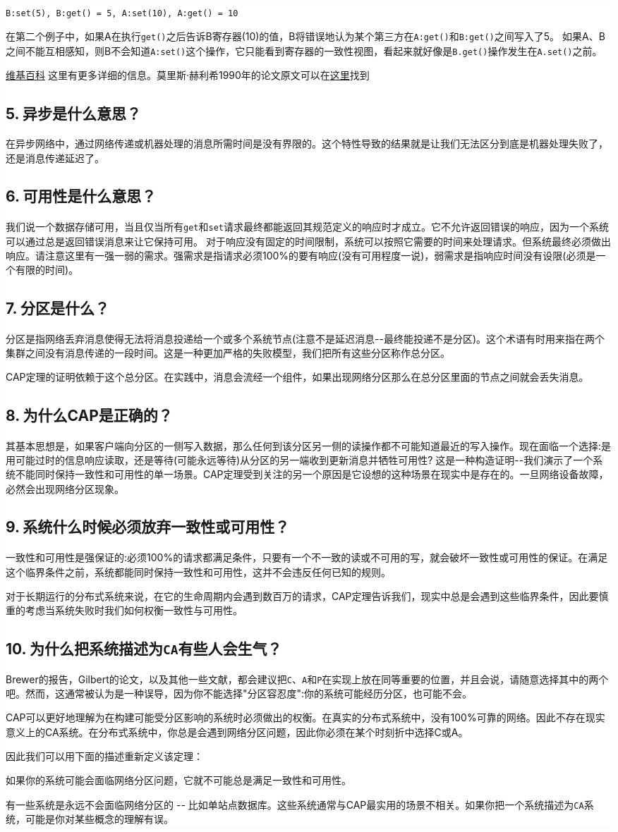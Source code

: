 ```shell
B:set(5), B:get() = 5, A:set(10), A:get() = 10
```

在第二个例子中，如果A在执行`get()`之后告诉B寄存器(10)的值，B将错误地认为某个第三方在`A:get()`和`B:get()`之间写入了5。
如果A、B之间不能互相感知，则B不会知道`A:set()`这个操作，它只能看到寄存器的一致性视图，看起来就好像是`B.get()`操作发生在`A.set()`之前。

[维基百科](https://en.wikipedia.org/wiki/Linearizability) 这里有更多详细的信息。莫里斯·赫利希1990年的论文原文可以在[这里](http://cs.brown.edu/~mph/HerlihyW90/p463-herlihy.pdf)找到

## 5. 异步是什么意思？

在异步网络中，通过网络传递或机器处理的消息所需时间是没有界限的。这个特性导致的结果就是让我们无法区分到底是机器处理失败了，还是消息传递延迟了。

## 6. 可用性是什么意思？

我们说一个数据存储可用，当且仅当所有`get`和`set`请求最终都能返回其规范定义的响应时才成立。它不允许返回错误的响应，因为一个系统可以通过总是返回错误消息来让它保持可用。
对于响应没有固定的时间限制，系统可以按照它需要的时间来处理请求。但系统最终必须做出响应。请注意这里有一强一弱的需求。强需求是指请求必须100%的要有响应(没有可用程度一说)，弱需求是指响应时间没有设限(必须是一个有限的时间)。

## 7. 分区是什么？

分区是指网络丢弃消息使得无法将消息投递给一个或多个系统节点(注意不是延迟消息--最终能投递不是分区)。这个术语有时用来指在两个集群之间没有消息传递的一段时间。这是一种更加严格的失败模型，我们把所有这些分区称作总分区。

CAP定理的证明依赖于这个总分区。在实践中，消息会流经一个组件，如果出现网络分区那么在总分区里面的节点之间就会丢失消息。

## 8. 为什么CAP是正确的？

其基本思想是，如果客户端向分区的一侧写入数据，那么任何到该分区另一侧的读操作都不可能知道最近的写入操作。现在面临一个选择:是用可能过时的信息响应读取，还是等待(可能永远等待)从分区的另一端收到更新消息并牺牲可用性?
这是一种构造证明--我们演示了一个系统不能同时保持一致性和可用性的单一场景。CAP定理受到关注的另一个原因是它设想的这种场景在现实中是存在的。一旦网络设备故障，必然会出现网络分区现象。

## 9. 系统什么时候必须放弃一致性或可用性？

一致性和可用性是强保证的:必须100%的请求都满足条件，只要有一个不一致的读或不可用的写，就会破坏一致性或可用性的保证。在满足这个临界条件之前，系统都能同时保持一致性和可用性，这并不会违反任何已知的规则。

对于长期运行的分布式系统来说，在它的生命周期内会遇到数百万的请求，CAP定理告诉我们，现实中总是会遇到这些临界条件，因此要慎重的考虑当系统失败时我们如何权衡一致性与可用性。

## 10. 为什么把系统描述为`CA`有些人会生气？

Brewer的报告，Gilbert的论文，以及其他一些文献，都会建议把`C`、`A`和`P`在实现上放在同等重要的位置，并且会说，请随意选择其中的两个吧。然而，这通常被认为是一种误导，因为你不能选择"分区容忍度":你的系统可能经历分区，也可能不会。

CAP可以更好地理解为在构建可能受分区影响的系统时必须做出的权衡。在真实的分布式系统中，没有100%可靠的网络。因此不存在现实意义上的CA系统。在分布式系统中，你总是会遇到网络分区问题，因此你必须在某个时刻折中选择C或A。

因此我们可以用下面的描述重新定义该定理：

如果你的系统可能会面临网络分区问题，它就不可能总是满足一致性和可用性。

有一些系统是永远不会面临网络分区的 -- 比如单站点数据库。这些系统通常与CAP最实用的场景不相关。如果你把一个系统描述为`CA`系统，可能是你对某些概念的理解有误。
